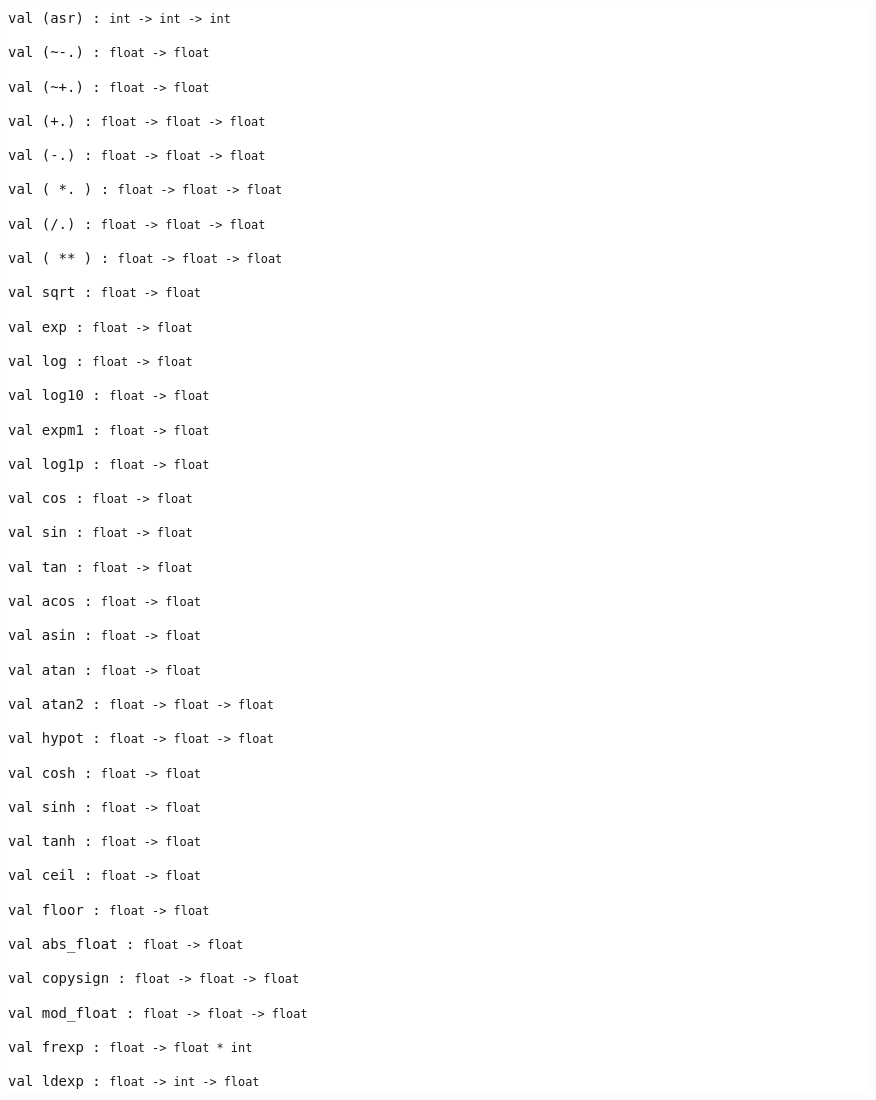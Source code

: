 <pre><span id="VAL(asr)"><span class="keyword">val</span> (asr)</span> : <code class="type">int -&gt; int -&gt; int</code></pre>
<pre><span id="VAL(~-.)"><span class="keyword">val</span> (~-.)</span> : <code class="type">float -&gt; float</code></pre>
<pre><span id="VAL(~+.)"><span class="keyword">val</span> (~+.)</span> : <code class="type">float -&gt; float</code></pre>
<pre><span id="VAL(+.)"><span class="keyword">val</span> (+.)</span> : <code class="type">float -&gt; float -&gt; float</code></pre>
<pre><span id="VAL(-.)"><span class="keyword">val</span> (-.)</span> : <code class="type">float -&gt; float -&gt; float</code></pre>
<pre><span id="VAL( *. )"><span class="keyword">val</span> ( *. )</span> : <code class="type">float -&gt; float -&gt; float</code></pre>
<pre><span id="VAL(/.)"><span class="keyword">val</span> (/.)</span> : <code class="type">float -&gt; float -&gt; float</code></pre>
<pre><span id="VAL( ** )"><span class="keyword">val</span> ( ** )</span> : <code class="type">float -&gt; float -&gt; float</code></pre>
<pre><span id="VALsqrt"><span class="keyword">val</span> sqrt</span> : <code class="type">float -&gt; float</code></pre>
<pre><span id="VALexp"><span class="keyword">val</span> exp</span> : <code class="type">float -&gt; float</code></pre>
<pre><span id="VALlog"><span class="keyword">val</span> log</span> : <code class="type">float -&gt; float</code></pre>
<pre><span id="VALlog10"><span class="keyword">val</span> log10</span> : <code class="type">float -&gt; float</code></pre>
<pre><span id="VALexpm1"><span class="keyword">val</span> expm1</span> : <code class="type">float -&gt; float</code></pre>
<pre><span id="VALlog1p"><span class="keyword">val</span> log1p</span> : <code class="type">float -&gt; float</code></pre>
<pre><span id="VALcos"><span class="keyword">val</span> cos</span> : <code class="type">float -&gt; float</code></pre>
<pre><span id="VALsin"><span class="keyword">val</span> sin</span> : <code class="type">float -&gt; float</code></pre>
<pre><span id="VALtan"><span class="keyword">val</span> tan</span> : <code class="type">float -&gt; float</code></pre>
<pre><span id="VALacos"><span class="keyword">val</span> acos</span> : <code class="type">float -&gt; float</code></pre>
<pre><span id="VALasin"><span class="keyword">val</span> asin</span> : <code class="type">float -&gt; float</code></pre>
<pre><span id="VALatan"><span class="keyword">val</span> atan</span> : <code class="type">float -&gt; float</code></pre>
<pre><span id="VALatan2"><span class="keyword">val</span> atan2</span> : <code class="type">float -&gt; float -&gt; float</code></pre>
<pre><span id="VALhypot"><span class="keyword">val</span> hypot</span> : <code class="type">float -&gt; float -&gt; float</code></pre>
<pre><span id="VALcosh"><span class="keyword">val</span> cosh</span> : <code class="type">float -&gt; float</code></pre>
<pre><span id="VALsinh"><span class="keyword">val</span> sinh</span> : <code class="type">float -&gt; float</code></pre>
<pre><span id="VALtanh"><span class="keyword">val</span> tanh</span> : <code class="type">float -&gt; float</code></pre>
<pre><span id="VALceil"><span class="keyword">val</span> ceil</span> : <code class="type">float -&gt; float</code></pre>
<pre><span id="VALfloor"><span class="keyword">val</span> floor</span> : <code class="type">float -&gt; float</code></pre>
<pre><span id="VALabs_float"><span class="keyword">val</span> abs_float</span> : <code class="type">float -&gt; float</code></pre>
<pre><span id="VALcopysign"><span class="keyword">val</span> copysign</span> : <code class="type">float -&gt; float -&gt; float</code></pre>
<pre><span id="VALmod_float"><span class="keyword">val</span> mod_float</span> : <code class="type">float -&gt; float -&gt; float</code></pre>
<pre><span id="VALfrexp"><span class="keyword">val</span> frexp</span> : <code class="type">float -&gt; float * int</code></pre>
<pre><span id="VALldexp"><span class="keyword">val</span> ldexp</span> : <code class="type">float -&gt; int -&gt; float</code></pre>